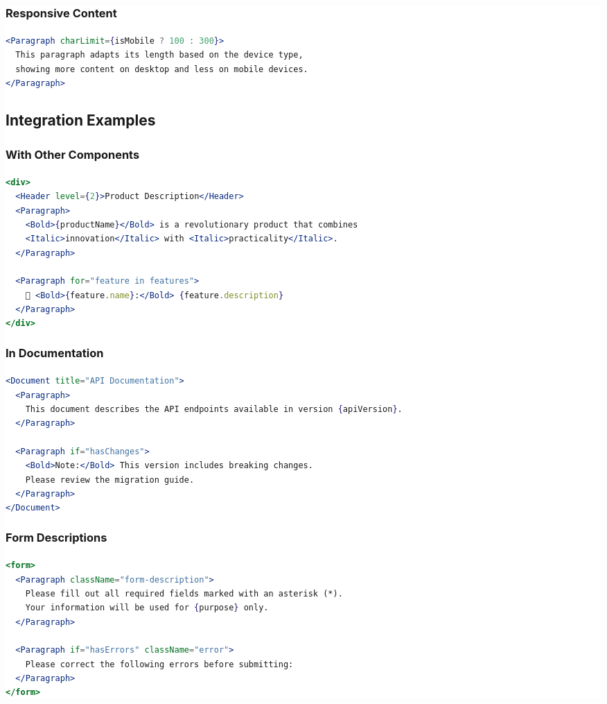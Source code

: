 ### Responsive Content
```jsx
<Paragraph charLimit={isMobile ? 100 : 300}>
  This paragraph adapts its length based on the device type, 
  showing more content on desktop and less on mobile devices.
</Paragraph>
```

## Integration Examples

### With Other Components
```jsx
<div>
  <Header level={2}>Product Description</Header>
  <Paragraph>
    <Bold>{productName}</Bold> is a revolutionary product that combines 
    <Italic>innovation</Italic> with <Italic>practicality</Italic>.
  </Paragraph>
  
  <Paragraph for="feature in features">
    🔹 <Bold>{feature.name}:</Bold> {feature.description}
  </Paragraph>
</div>
```

### In Documentation
```jsx
<Document title="API Documentation">
  <Paragraph>
    This document describes the API endpoints available in version {apiVersion}.
  </Paragraph>
  
  <Paragraph if="hasChanges">
    <Bold>Note:</Bold> This version includes breaking changes. 
    Please review the migration guide.
  </Paragraph>
</Document>
```

### Form Descriptions
```jsx
<form>
  <Paragraph className="form-description">
    Please fill out all required fields marked with an asterisk (*). 
    Your information will be used for {purpose} only.
  </Paragraph>
  
  <Paragraph if="hasErrors" className="error">
    Please correct the following errors before submitting:
  </Paragraph>
</form>
```
